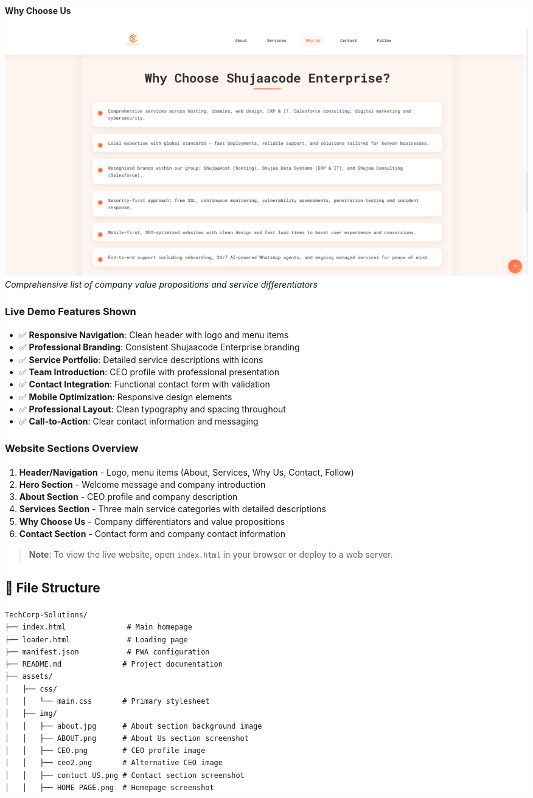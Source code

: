 #### Why Choose Us
![Why Choose Section](assets/img/WHY%20US.png)
*Comprehensive list of company value propositions and service differentiators*

### Live Demo Features Shown
- ✅ **Responsive Navigation**: Clean header with logo and menu items
- ✅ **Professional Branding**: Consistent Shujaacode Enterprise branding
- ✅ **Service Portfolio**: Detailed service descriptions with icons
- ✅ **Team Introduction**: CEO profile with professional presentation
- ✅ **Contact Integration**: Functional contact form with validation
- ✅ **Mobile Optimization**: Responsive design elements
- ✅ **Professional Layout**: Clean typography and spacing throughout
- ✅ **Call-to-Action**: Clear contact information and messaging

### Website Sections Overview
1. **Header/Navigation** - Logo, menu items (About, Services, Why Us, Contact, Follow)
2. **Hero Section** - Welcome message and company introduction
3. **About Section** - CEO profile and company description
4. **Services Section** - Three main service categories with detailed descriptions
5. **Why Choose Us** - Company differentiators and value propositions
6. **Contact Section** - Contact form and company contact information

> **Note**: To view the live website, open `index.html` in your browser or deploy to a web server.

## 📁 File Structure

```
TechCorp-Solutions/
├── index.html              # Main homepage
├── loader.html             # Loading page
├── manifest.json           # PWA configuration
├── README.md              # Project documentation
├── assets/
│   ├── css/
│   │   └── main.css       # Primary stylesheet
│   ├── img/
│   │   ├── about.jpg      # About section background image
│   │   ├── ABOUT.png      # About Us section screenshot
│   │   ├── CEO.png        # CEO profile image
│   │   ├── ceo2.png       # Alternative CEO image
│   │   ├── contuct US.png # Contact section screenshot
│   │   ├── HOME PAGE.png  # Homepage screenshot
```